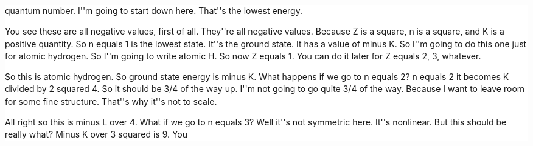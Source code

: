   <span m="918230">quantum</span> <span m="918640">number.</span> <span m="918950">I''m</span>
  <span m="919260">going to</span> <span m="919480">start</span> <span m="919800">down</span>
  <span m="920080">here.</span> <span m="920280">That''s</span> <span m="920580">the</span>
  <span m="920680">lowest</span> <span m="921090">energy.</span></p><p><span m="921470">You
  see</span> <span m="921660">these</span> <span m="921850">are</span> <span m="921940">all</span>
  <span m="922160">negative</span> <span m="922570">values,</span> <span m="923070">first</span>
  <span m="923370">of</span> <span m="923480">all.</span> <span m="923810">They''re</span>
  <span m="924310">all</span> <span m="924620">negative</span> <span m="924980">values.</span>
  <span m="925670">Because</span> <span m="925940">Z</span> <span m="926090">is</span>
  <span m="926270">a</span> <span m="926340">square,</span> <span m="926800">n</span>
  <span m="927000">is</span> <span m="927120">a</span> <span m="927200">square,</span>
  <span m="927510">and</span> <span m="927610">K</span> <span m="927910">is a</span>
  <span m="927970">positive</span> <span m="928400">quantity.</span> <span m="929750">So</span>
  <span m="929930">n</span> <span m="930110">equals</span> <span m="930440">1</span>
  <span m="930720">is</span> <span m="930820">the</span> <span m="930930">lowest</span>
  <span m="931270">state.</span> <span m="931600">It''s</span> <span m="931760">the</span>
  <span m="931860">ground</span> <span m="932240">state.</span> <span m="932770">It</span>
  <span m="933130">has</span> <span m="933320">a</span> <span m="933410">value</span>
  <span m="933890">of</span> <span m="934460">minus</span> <span m="935620">K.</span>
  <span m="937680">So</span> <span m="937970">I''m</span> <span m="938080">going to</span>
  <span m="938240">do</span> <span m="938380">this</span> <span m="938560">one</span>
  <span m="938730">just</span> <span m="938910">for</span> <span m="939020">atomic</span>
  <span m="939450">hydrogen.</span> <span m="940660">So</span> <span m="940840">I''m</span>
  <span m="940940">going to</span> <span m="941110">write</span> <span m="941550">atomic</span>
  <span m="944140">H.</span> <span m="944440">So</span> <span m="944550">now</span>
  <span m="944850">Z</span> <span m="945060">equals</span> <span m="945500">1.</span>
  <span m="947900">You</span> <span m="948020">can</span> <span m="948160">do</span>
  <span m="948330">it</span> <span m="949060">later</span> <span m="949360">for</span>
  <span m="949550">Z</span> <span m="949690">equals</span> <span m="950180">2,</span>
  <span m="950370">3,</span> <span m="950640">whatever.</span></p><p><span m="951520">So</span>
  <span m="951740">this</span> <span m="951820">is</span> <span m="951950">atomic</span>
  <span m="952370">hydrogen.</span> <span m="952850">So</span> <span m="953420">ground</span>
  <span m="953710">state</span> <span m="953960">energy</span> <span m="954460">is</span>
  <span m="955830">minus</span> <span m="956310">K.</span> <span m="956580">What</span>
  <span m="956760">happens</span> <span m="957130">if</span> <span m="957220">we</span>
  <span m="957300">go</span> <span m="957530">to</span> <span m="957780">n</span>
  <span m="958110">equals</span> <span m="958410">2?</span> <span m="958760">n</span>
  <span m="959020">equals</span> <span m="959310">2</span> <span m="959580">it</span>
  <span m="959700">becomes</span> <span m="960180">K</span> <span m="960450">divided</span>
  <span m="960880">by</span> <span m="961030">2</span> <span m="961260">squared</span>
  <span m="961680">4.</span> <span m="962460">So it</span> <span m="962590">should</span>
  <span m="962740">be</span> <span m="962850">3/4</span> <span m="963440">of</span>
  <span m="963520">the</span> <span m="963600">way</span> <span m="963820">up.</span>
  <span m="964000">I''m</span> <span m="964100">not</span> <span m="964240">going</span>
  <span m="964360">to</span> <span m="964420">go</span> <span m="964550">quite</span>
  <span m="965290">3/4</span> <span m="965880">of</span> <span m="965940">the</span>
  <span m="966010">way.</span> <span m="966180">Because</span> <span m="966330">I</span>
  <span m="966410">want</span> <span m="966630">to</span> <span m="966690">leave</span>
  <span m="966940">room</span> <span m="967310">for</span> <span m="967420">some</span>
  <span m="967620">fine</span> <span m="967960">structure.</span> <span m="968710">That''s</span>
  <span m="968920">why</span> <span m="969100">it''s</span> <span m="969260">not</span>
  <span m="969510">to</span> <span m="969610">scale.</span></p><p><span m="970380">All
  right</span> <span m="970710">so</span> <span m="970810">this</span> <span m="971000">is</span>
  <span m="971130">minus</span> <span m="971600">L</span> <span m="972410">over</span>
  <span m="972750">4.</span> <span m="973200">What</span> <span m="973350">if</span>
  <span m="973440">we</span> <span m="973530">go</span> <span m="973690">to</span>
  <span m="973820">n</span> <span m="973980">equals</span> <span m="974280">3?</span>
  <span m="975060">Well</span> <span m="975300">it''s</span> <span m="975460">not</span>
  <span m="975760">symmetric</span> <span m="976280">here.</span> <span m="976430">It''s</span>
  <span m="976530">nonlinear.</span> <span m="977150">But</span> <span m="977440">this</span>
  <span m="977540">should</span> <span m="977720">be</span> <span m="977850">really</span>
  <span m="978190">what?</span> <span m="978940">Minus</span> <span m="979430">K</span>
  <span m="979810">over</span> <span m="980080">3</span> <span m="980390">squared</span>
  <span m="980810">is</span> <span m="980930">9.</span> <span m="981880">You</span>